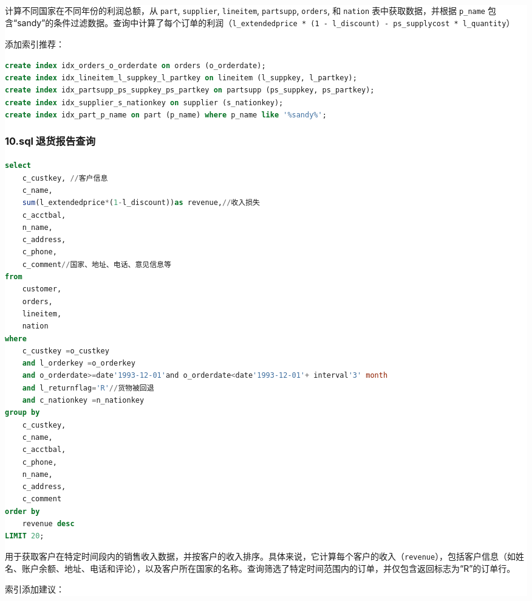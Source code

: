 计算不同国家在不同年份的利润总额，从 `part`, `supplier`, `lineitem`, `partsupp`, `orders`, 和 `nation` 表中获取数据，并根据 `p_name` 包含“sandy”的条件过滤数据。查询中计算了每个订单的利润（`l_extendedprice * (1 - l_discount) - ps_supplycost * l_quantity`）

添加索引推荐：

```sql
create index idx_orders_o_orderdate on orders (o_orderdate);
create index idx_lineitem_l_suppkey_l_partkey on lineitem (l_suppkey, l_partkey);
create index idx_partsupp_ps_suppkey_ps_partkey on partsupp (ps_suppkey, ps_partkey);
create index idx_supplier_s_nationkey on supplier (s_nationkey);
create index idx_part_p_name on part (p_name) where p_name like '%sandy%';
```

### 10.sql 退货报告查询

```sql
select
    c_custkey, //客户信息
    c_name,
    sum(l_extendedprice*(1-l_discount))as revenue,//收入损失
    c_acctbal,
    n_name,
    c_address,
    c_phone,
    c_comment//国家、地址、电话、意见信息等
from
    customer,
    orders,
    lineitem,
    nation
where
    c_custkey =o_custkey
    and l_orderkey =o_orderkey
    and o_orderdate>=date'1993-12-01'and o_orderdate<date'1993-12-01'+ interval'3' month
    and l_returnflag='R'//货物被回退
    and c_nationkey =n_nationkey
group by
    c_custkey,
    c_name,
    c_acctbal,
    c_phone,
    n_name,
    c_address,
    c_comment
order by
    revenue desc
LIMIT 20;
```

用于获取客户在特定时间段内的销售收入数据，并按客户的收入排序。具体来说，它计算每个客户的收入（`revenue`），包括客户信息（如姓名、账户余额、地址、电话和评论），以及客户所在国家的名称。查询筛选了特定时间范围内的订单，并仅包含返回标志为“R”的订单行。

索引添加建议：
